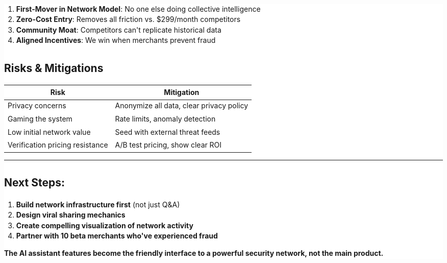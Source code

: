 1. **First-Mover in Network Model**: No one else doing collective intelligence
2. **Zero-Cost Entry**: Removes all friction vs. $299/month competitors
3. **Community Moat**: Competitors can't replicate historical data
4. **Aligned Incentives**: We win when merchants prevent fraud

## Risks & Mitigations

| Risk | Mitigation |
|------|------------|
| Privacy concerns | Anonymize all data, clear privacy policy |
| Gaming the system | Rate limits, anomaly detection |
| Low initial network value | Seed with external threat feeds |
| Verification pricing resistance | A/B test pricing, show clear ROI |

---

## Next Steps:
1. **Build network infrastructure first** (not just Q&A)
2. **Design viral sharing mechanics**
3. **Create compelling visualization of network activity**
4. **Partner with 10 beta merchants who've experienced fraud**

**The AI assistant features become the friendly interface to a powerful security network, not the main product.**